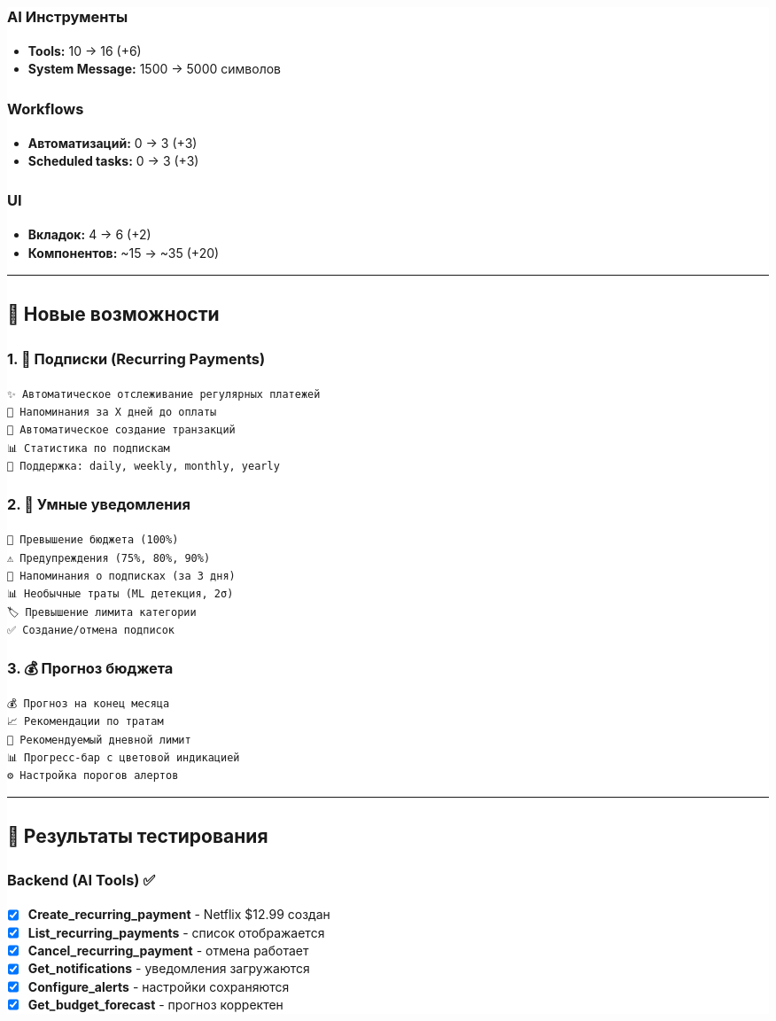 ### AI Инструменты
- **Tools:** 10 → 16 (+6)
- **System Message:** 1500 → 5000 символов

### Workflows
- **Автоматизаций:** 0 → 3 (+3)
- **Scheduled tasks:** 0 → 3 (+3)

### UI
- **Вкладок:** 4 → 6 (+2)
- **Компонентов:** ~15 → ~35 (+20)

---

## 🎯 Новые возможности

### 1. 🔔 Подписки (Recurring Payments)
```
✨ Автоматическое отслеживание регулярных платежей
📅 Напоминания за X дней до оплаты  
💸 Автоматическое создание транзакций
📊 Статистика по подпискам
🔄 Поддержка: daily, weekly, monthly, yearly
```

### 2. 🔔 Умные уведомления
```
🚨 Превышение бюджета (100%)
⚠️ Предупреждения (75%, 80%, 90%)
📅 Напоминания о подписках (за 3 дня)
📊 Необычные траты (ML детекция, 2σ)
🏷️ Превышение лимита категории
✅ Создание/отмена подписок
```

### 3. 💰 Прогноз бюджета
```
💰 Прогноз на конец месяца
📈 Рекомендации по тратам
🎯 Рекомендуемый дневной лимит
📊 Прогресс-бар с цветовой индикацией
⚙️ Настройка порогов алертов
```

---

## 🧪 Результаты тестирования

### Backend (AI Tools) ✅
- [x] **Create_recurring_payment** - Netflix $12.99 создан
- [x] **List_recurring_payments** - список отображается
- [x] **Cancel_recurring_payment** - отмена работает
- [x] **Get_notifications** - уведомления загружаются
- [x] **Configure_alerts** - настройки сохраняются
- [x] **Get_budget_forecast** - прогноз корректен
